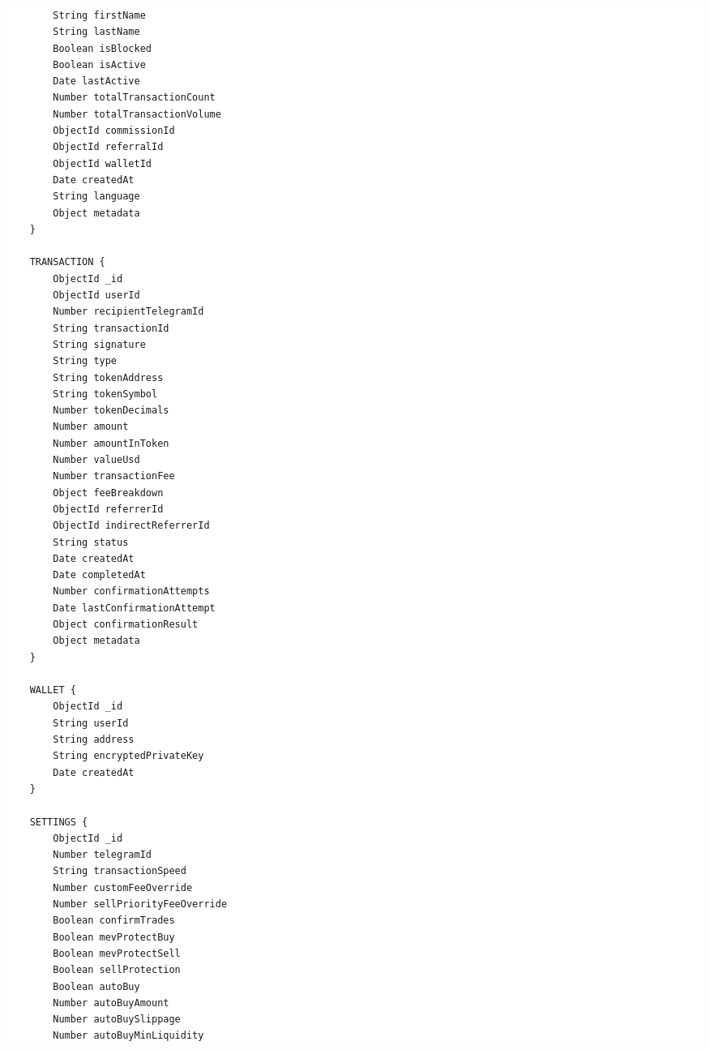 ```mermaid
        String firstName
        String lastName
        Boolean isBlocked
        Boolean isActive
        Date lastActive
        Number totalTransactionCount
        Number totalTransactionVolume
        ObjectId commissionId
        ObjectId referralId
        ObjectId walletId
        Date createdAt
        String language
        Object metadata
    }

    TRANSACTION {
        ObjectId _id
        ObjectId userId
        Number recipientTelegramId
        String transactionId
        String signature
        String type
        String tokenAddress
        String tokenSymbol
        Number tokenDecimals
        Number amount
        Number amountInToken
        Number valueUsd
        Number transactionFee
        Object feeBreakdown
        ObjectId referrerId
        ObjectId indirectReferrerId
        String status
        Date createdAt
        Date completedAt
        Number confirmationAttempts
        Date lastConfirmationAttempt
        Object confirmationResult
        Object metadata
    }

    WALLET {
        ObjectId _id
        String userId
        String address
        String encryptedPrivateKey
        Date createdAt
    }

    SETTINGS {
        ObjectId _id
        Number telegramId
        String transactionSpeed
        Number customFeeOverride
        Number sellPriorityFeeOverride
        Boolean confirmTrades
        Boolean mevProtectBuy
        Boolean mevProtectSell
        Boolean sellProtection
        Boolean autoBuy
        Number autoBuyAmount
        Number autoBuySlippage
        Number autoBuyMinLiquidity
```